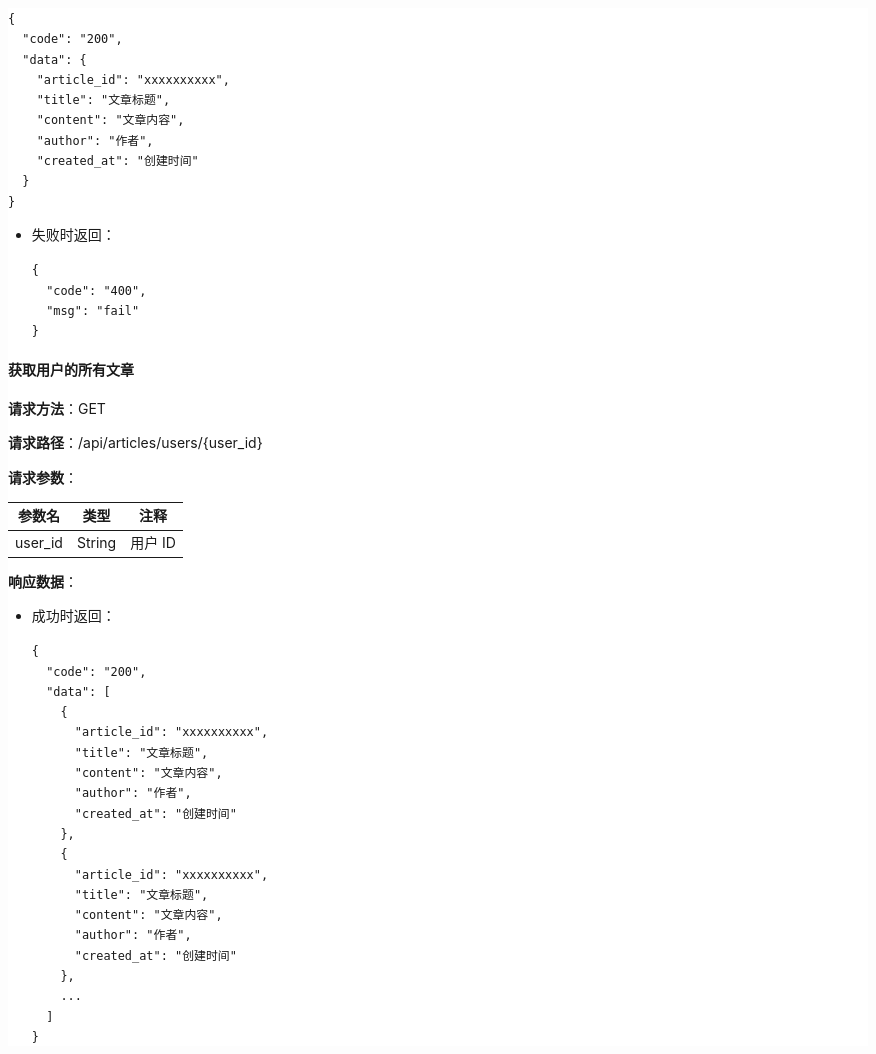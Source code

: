   ```
  {
    "code": "200",
    "data": {
      "article_id": "xxxxxxxxxx",
      "title": "文章标题",
      "content": "文章内容",
      "author": "作者",
      "created_at": "创建时间"
    }
  }
  ```

- 失败时返回：

  ```
  {
    "code": "400",
    "msg": "fail"
  }
  ```

#### 获取用户的所有文章

**请求方法**：GET

**请求路径**：/api/articles/users/{user_id}

**请求参数**：

| 参数名  | 类型   | 注释    |
| ------- | ------ | ------- |
| user_id | String | 用户 ID |

**响应数据**：

- 成功时返回：

  ```
  {
    "code": "200",
    "data": [
      {
        "article_id": "xxxxxxxxxx",
        "title": "文章标题",
        "content": "文章内容",
        "author": "作者",
        "created_at": "创建时间"
      },
      {
        "article_id": "xxxxxxxxxx",
        "title": "文章标题",
        "content": "文章内容",
        "author": "作者",
        "created_at": "创建时间"
      },
      ...
    ]
  }
  ```
